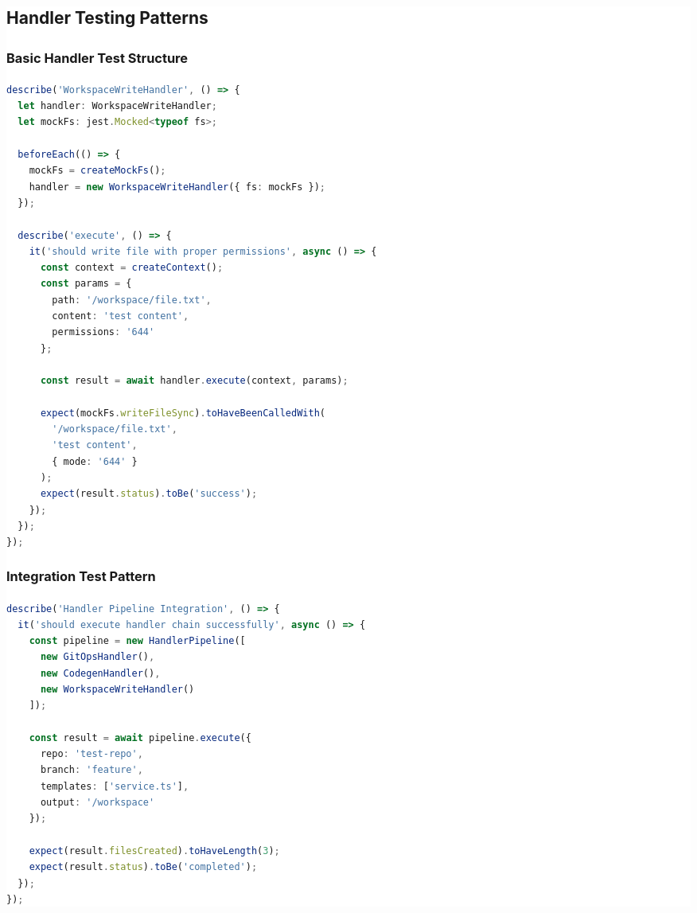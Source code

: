 ## Handler Testing Patterns

### Basic Handler Test Structure
```typescript
describe('WorkspaceWriteHandler', () => {
  let handler: WorkspaceWriteHandler;
  let mockFs: jest.Mocked<typeof fs>;

  beforeEach(() => {
    mockFs = createMockFs();
    handler = new WorkspaceWriteHandler({ fs: mockFs });
  });

  describe('execute', () => {
    it('should write file with proper permissions', async () => {
      const context = createContext();
      const params = {
        path: '/workspace/file.txt',
        content: 'test content',
        permissions: '644'
      };

      const result = await handler.execute(context, params);

      expect(mockFs.writeFileSync).toHaveBeenCalledWith(
        '/workspace/file.txt',
        'test content',
        { mode: '644' }
      );
      expect(result.status).toBe('success');
    });
  });
});
```

### Integration Test Pattern
```typescript
describe('Handler Pipeline Integration', () => {
  it('should execute handler chain successfully', async () => {
    const pipeline = new HandlerPipeline([
      new GitOpsHandler(),
      new CodegenHandler(),
      new WorkspaceWriteHandler()
    ]);

    const result = await pipeline.execute({
      repo: 'test-repo',
      branch: 'feature',
      templates: ['service.ts'],
      output: '/workspace'
    });

    expect(result.filesCreated).toHaveLength(3);
    expect(result.status).toBe('completed');
  });
});
```
